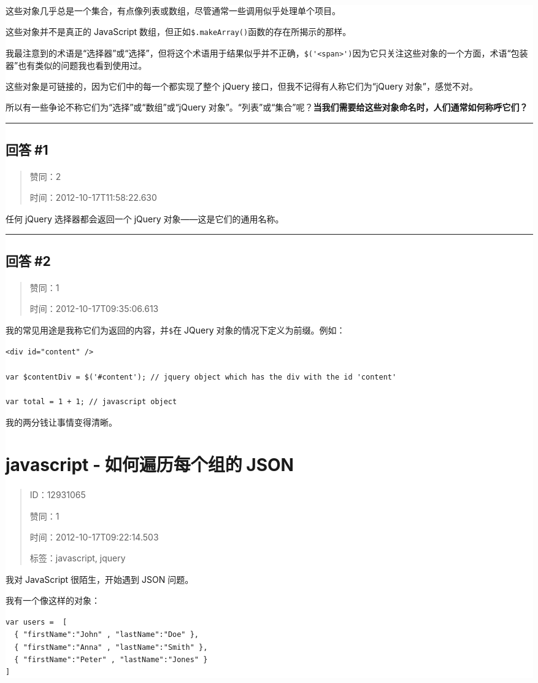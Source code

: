 这些对象几乎总是一个集合，有点像列表或数组，尽管通常一些调用似乎处理单个项目。

这些对象并不是真正的 JavaScript 数组，但正如`$.makeArray()`函数的存在所揭示的那样。

我最注意到的术语是“选择器”或“选择”，但将这个术语用于结果似乎并不正确，`$('<span>')`因为它只关注这些对象的一个​​方面，术语“包装器”也有类似的问题我也看到使用过。

这些对象是可链接的，因为它们中的每一个都实现了整个 jQuery 接口，但我不记得有人称它们为“jQuery 对象”，感觉不对。

所以有一些争论不称它们为“选择”或“数组”或“jQuery 对象”。“列表”或“集合”呢？**当我们需要给这些对象命名时，人们通常如何称呼它们？**

* * *

## 回答 #1

> 赞同：2
> 
> 时间：2012-10-17T11:58:22.630

任何 jQuery 选择器都会返回一个 jQuery 对象——这是它们的通用名称。

* * *

## 回答 #2

> 赞同：1
> 
> 时间：2012-10-17T09:35:06.613

我的常见用途是我称它们为返回的内容，并`$`在 JQuery 对象的情况下定义为前缀。例如：

```
<div id="content" />

var $contentDiv = $('#content'); // jquery object which has the div with the id 'content'

var total = 1 + 1; // javascript object 
```

我的两分钱让事情变得清晰。

# javascript - 如何遍历每个组的 JSON

> ID：12931065
> 
> 赞同：1
> 
> 时间：2012-10-17T09:22:14.503
> 
> 标签：javascript, jquery

我对 JavaScript 很陌生，开始遇到 JSON 问题。

我有一个像这样的对象：

```
var users =  [
  { "firstName":"John" , "lastName":"Doe" },
  { "firstName":"Anna" , "lastName":"Smith" },
  { "firstName":"Peter" , "lastName":"Jones" }
] 
```
